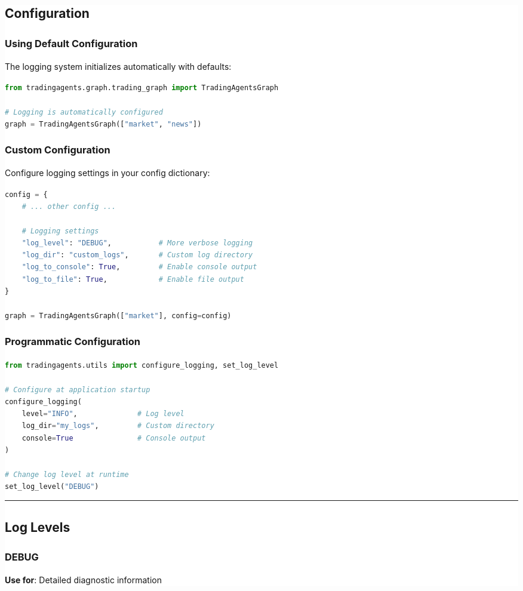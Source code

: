
## Configuration

### Using Default Configuration

The logging system initializes automatically with defaults:

```python
from tradingagents.graph.trading_graph import TradingAgentsGraph

# Logging is automatically configured
graph = TradingAgentsGraph(["market", "news"])
```

### Custom Configuration

Configure logging settings in your config dictionary:

```python
config = {
    # ... other config ...
    
    # Logging settings
    "log_level": "DEBUG",           # More verbose logging
    "log_dir": "custom_logs",       # Custom log directory
    "log_to_console": True,         # Enable console output
    "log_to_file": True,            # Enable file output
}

graph = TradingAgentsGraph(["market"], config=config)
```

### Programmatic Configuration

```python
from tradingagents.utils import configure_logging, set_log_level

# Configure at application startup
configure_logging(
    level="INFO",              # Log level
    log_dir="my_logs",         # Custom directory
    console=True               # Console output
)

# Change log level at runtime
set_log_level("DEBUG")
```

---

## Log Levels

### DEBUG
**Use for**: Detailed diagnostic information
